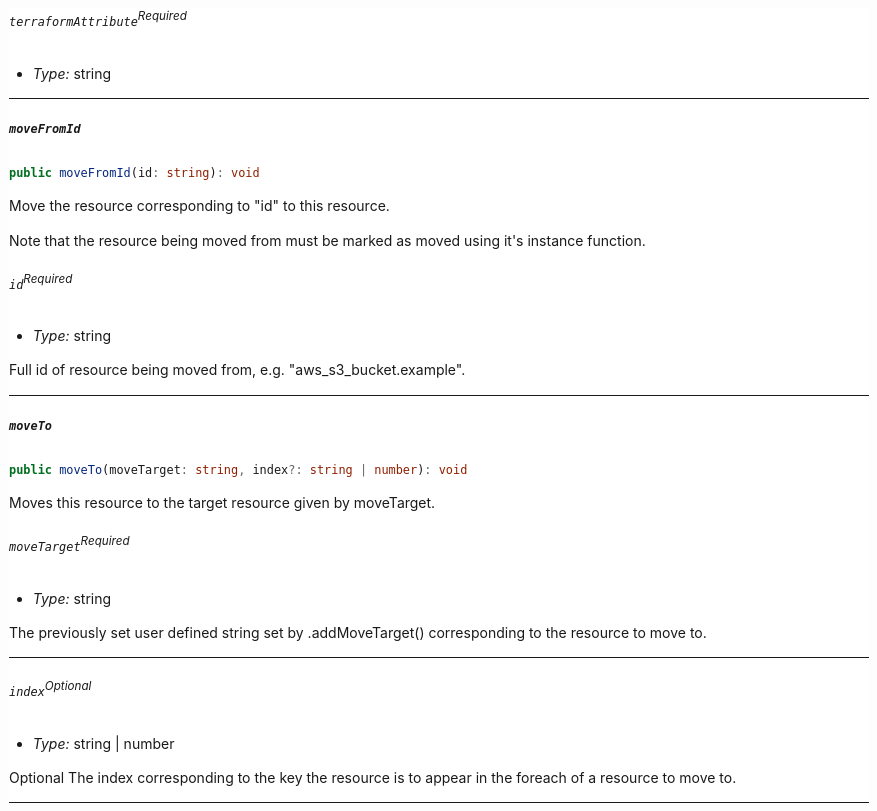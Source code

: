 ###### `terraformAttribute`<sup>Required</sup> <a name="terraformAttribute" id="@cdktf/provider-cloudflare.riskBehavior.RiskBehavior.interpolationForAttribute.parameter.terraformAttribute"></a>

- *Type:* string

---

##### `moveFromId` <a name="moveFromId" id="@cdktf/provider-cloudflare.riskBehavior.RiskBehavior.moveFromId"></a>

```typescript
public moveFromId(id: string): void
```

Move the resource corresponding to "id" to this resource.

Note that the resource being moved from must be marked as moved using it's instance function.

###### `id`<sup>Required</sup> <a name="id" id="@cdktf/provider-cloudflare.riskBehavior.RiskBehavior.moveFromId.parameter.id"></a>

- *Type:* string

Full id of resource being moved from, e.g. "aws_s3_bucket.example".

---

##### `moveTo` <a name="moveTo" id="@cdktf/provider-cloudflare.riskBehavior.RiskBehavior.moveTo"></a>

```typescript
public moveTo(moveTarget: string, index?: string | number): void
```

Moves this resource to the target resource given by moveTarget.

###### `moveTarget`<sup>Required</sup> <a name="moveTarget" id="@cdktf/provider-cloudflare.riskBehavior.RiskBehavior.moveTo.parameter.moveTarget"></a>

- *Type:* string

The previously set user defined string set by .addMoveTarget() corresponding to the resource to move to.

---

###### `index`<sup>Optional</sup> <a name="index" id="@cdktf/provider-cloudflare.riskBehavior.RiskBehavior.moveTo.parameter.index"></a>

- *Type:* string | number

Optional The index corresponding to the key the resource is to appear in the foreach of a resource to move to.

---